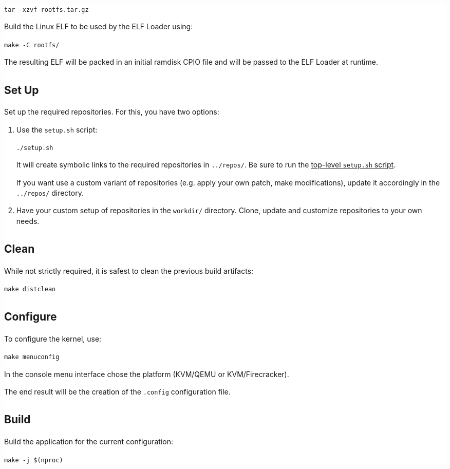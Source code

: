 ```console
tar -xzvf rootfs.tar.gz
```

Build the Linux ELF to be used by the ELF Loader using:

```console
make -C rootfs/
```

The resulting ELF will be packed in an initial ramdisk CPIO file and will be passed to the ELF Loader at runtime.

## Set Up

Set up the required repositories.
For this, you have two options:

1. Use the `setup.sh` script:

   ```console
   ./setup.sh
   ```

   It will create symbolic links to the required repositories in `../repos/`.
   Be sure to run the [top-level `setup.sh` script](../setup.sh).

   If you want use a custom variant of repositories (e.g. apply your own patch, make modifications), update it accordingly in the `../repos/` directory.

1. Have your custom setup of repositories in the `workdir/` directory.
   Clone, update and customize repositories to your own needs.

## Clean

While not strictly required, it is safest to clean the previous build artifacts:

```console
make distclean
```

## Configure

To configure the kernel, use:

```console
make menuconfig
```

In the console menu interface chose the platform (KVM/QEMU or KVM/Firecracker).

The end result will be the creation of the `.config` configuration file.

## Build

Build the application for the current configuration:

```console
make -j $(nproc)
```
